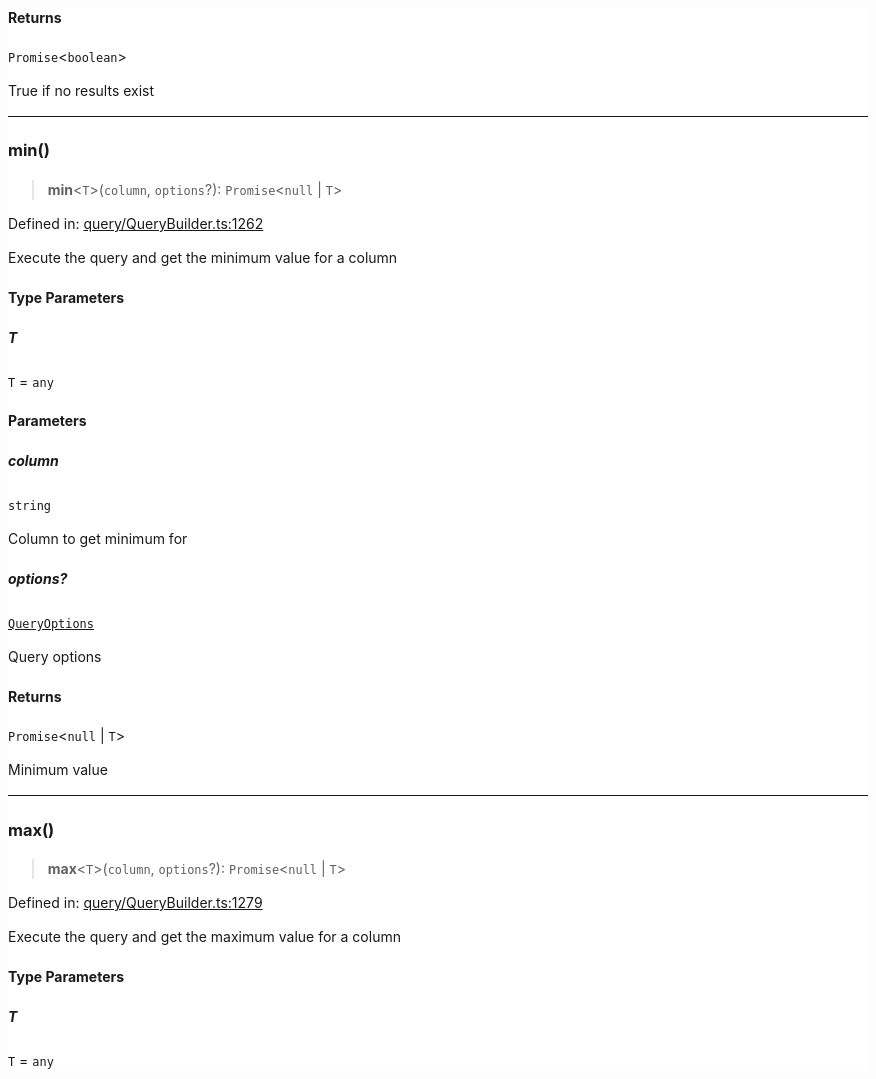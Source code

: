 #### Returns

`Promise`\<`boolean`\>

True if no results exist

***

### min()

> **min**\<`T`\>(`column`, `options`?): `Promise`\<`null` \| `T`\>

Defined in: [query/QueryBuilder.ts:1262](https://github.com/iarayan/ch-orm/blob/main/src/query/QueryBuilder.ts#L1262)

Execute the query and get the minimum value for a column

#### Type Parameters

##### T

`T` = `any`

#### Parameters

##### column

`string`

Column to get minimum for

##### options?

[`QueryOptions`](../interfaces/QueryOptions.md)

Query options

#### Returns

`Promise`\<`null` \| `T`\>

Minimum value

***

### max()

> **max**\<`T`\>(`column`, `options`?): `Promise`\<`null` \| `T`\>

Defined in: [query/QueryBuilder.ts:1279](https://github.com/iarayan/ch-orm/blob/main/src/query/QueryBuilder.ts#L1279)

Execute the query and get the maximum value for a column

#### Type Parameters

##### T

`T` = `any`
